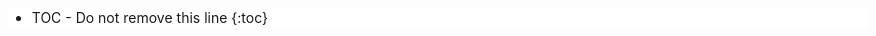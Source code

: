 ```php
```
</div>
</div>


[Part]: /class/part "Part class documentation"

* TOC - Do not remove this line
{:toc}


